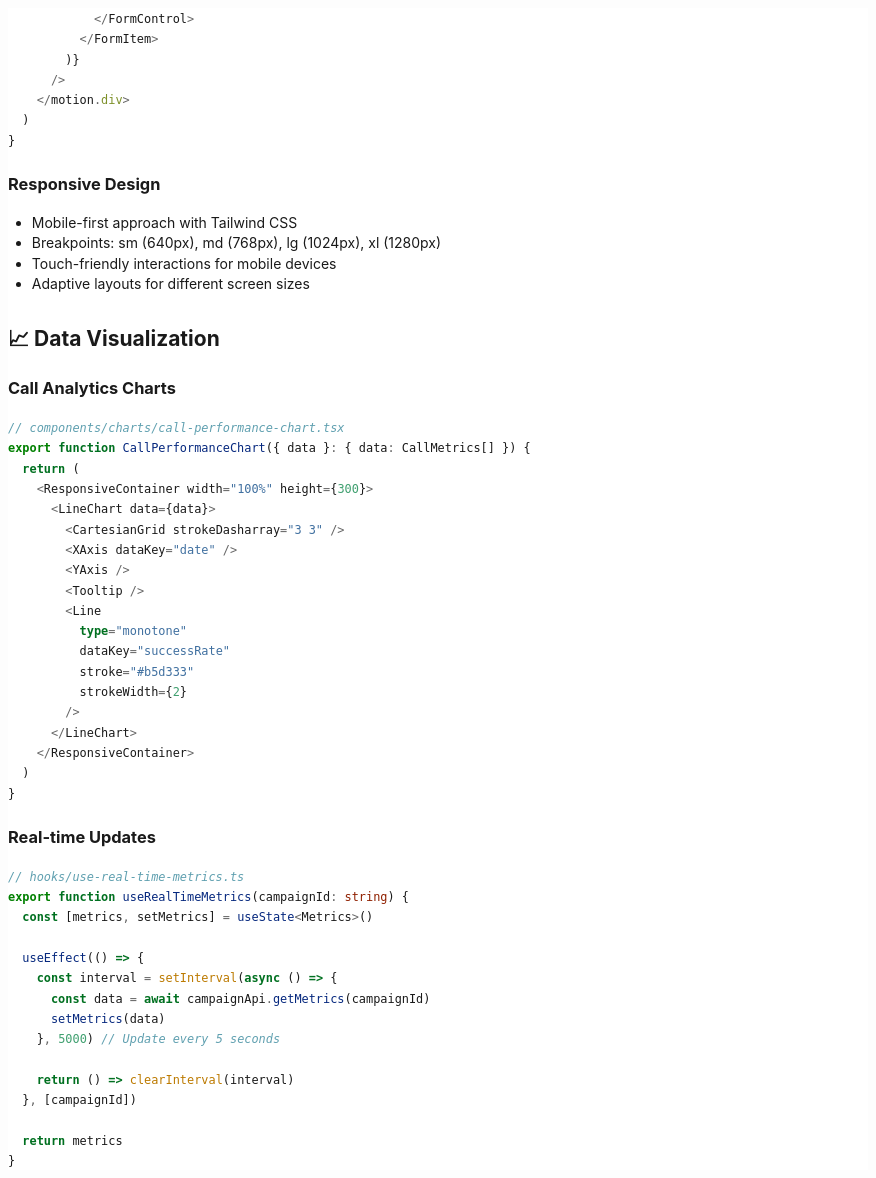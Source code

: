 ```typescript
            </FormControl>
          </FormItem>
        )}
      />
    </motion.div>
  )
}
```

### Responsive Design
- Mobile-first approach with Tailwind CSS
- Breakpoints: sm (640px), md (768px), lg (1024px), xl (1280px)
- Touch-friendly interactions for mobile devices
- Adaptive layouts for different screen sizes

## 📈 Data Visualization

### Call Analytics Charts
```typescript
// components/charts/call-performance-chart.tsx
export function CallPerformanceChart({ data }: { data: CallMetrics[] }) {
  return (
    <ResponsiveContainer width="100%" height={300}>
      <LineChart data={data}>
        <CartesianGrid strokeDasharray="3 3" />
        <XAxis dataKey="date" />
        <YAxis />
        <Tooltip />
        <Line 
          type="monotone" 
          dataKey="successRate" 
          stroke="#b5d333" 
          strokeWidth={2}
        />
      </LineChart>
    </ResponsiveContainer>
  )
}
```

### Real-time Updates
```typescript
// hooks/use-real-time-metrics.ts
export function useRealTimeMetrics(campaignId: string) {
  const [metrics, setMetrics] = useState<Metrics>()
  
  useEffect(() => {
    const interval = setInterval(async () => {
      const data = await campaignApi.getMetrics(campaignId)
      setMetrics(data)
    }, 5000) // Update every 5 seconds
    
    return () => clearInterval(interval)
  }, [campaignId])
  
  return metrics
}
```
